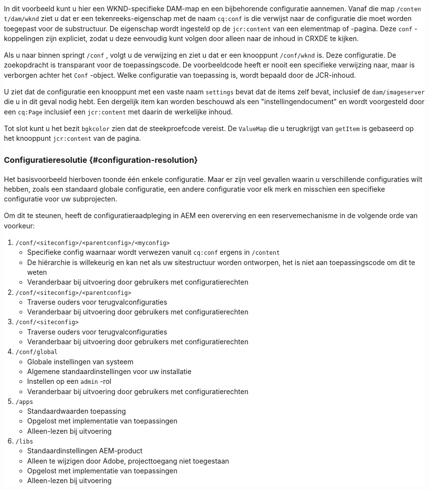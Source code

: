 In dit voorbeeld kunt u hier een WKND-specifieke DAM-map en een bijbehorende configuratie aannemen. Vanaf die map `/content/dam/wknd` ziet u dat er een tekenreeks-eigenschap met de naam `cq:conf` is die verwijst naar de configuratie die moet worden toegepast voor de substructuur. De eigenschap wordt ingesteld op de `jcr:content` van een elementmap of -pagina. Deze `conf` -koppelingen zijn expliciet, zodat u deze eenvoudig kunt volgen door alleen naar de inhoud in CRXDE te kijken.

Als u naar binnen springt `/conf` , volgt u de verwijzing en ziet u dat er een knooppunt `/conf/wknd` is. Deze configuratie. De zoekopdracht is transparant voor de toepassingscode. De voorbeeldcode heeft er nooit een specifieke verwijzing naar, maar is verborgen achter het `Conf` -object. Welke configuratie van toepassing is, wordt bepaald door de JCR-inhoud.

U ziet dat de configuratie een knooppunt met een vaste naam `settings` bevat dat de items zelf bevat, inclusief de `dam/imageserver` die u in dit geval nodig hebt. Een dergelijk item kan worden beschouwd als een &quot;instellingendocument&quot; en wordt voorgesteld door een `cq:Page` inclusief een `jcr:content` met daarin de werkelijke inhoud.

Tot slot kunt u het bezit `bgkcolor` zien dat de steekproefcode vereist. De `ValueMap` die u terugkrijgt van `getItem` is gebaseerd op het knooppunt `jcr:content` van de pagina.

### Configuratieresolutie {#configuration-resolution}

Het basisvoorbeeld hierboven toonde één enkele configuratie. Maar er zijn veel gevallen waarin u verschillende configuraties wilt hebben, zoals een standaard globale configuratie, een andere configuratie voor elk merk en misschien een specifieke configuratie voor uw subprojecten.

Om dit te steunen, heeft de configuratieraadpleging in AEM een overerving en een reservemechanisme in de volgende orde van voorkeur:

1. `/conf/<siteconfig>/<parentconfig>/<myconfig>`
   * Specifieke config waarnaar wordt verwezen vanuit `cq:conf` ergens in `/content`
   * De hiërarchie is willekeurig en kan net als uw sitestructuur worden ontworpen, het is niet aan toepassingscode om dit te weten
   * Veranderbaar bij uitvoering door gebruikers met configuratierechten
1. `/conf/<siteconfig>/<parentconfig>`
   * Traverse ouders voor terugvalconfiguraties
   * Veranderbaar bij uitvoering door gebruikers met configuratierechten
1. `/conf/<siteconfig>`
   * Traverse ouders voor terugvalconfiguraties
   * Veranderbaar bij uitvoering door gebruikers met configuratierechten
1. `/conf/global`
   * Globale instellingen van systeem
   * Algemene standaardinstellingen voor uw installatie
   * Instellen op een `admin` -rol
   * Veranderbaar bij uitvoering door gebruikers met configuratierechten
1. `/apps`
   * Standaardwaarden toepassing
   * Opgelost met implementatie van toepassingen
   * Alleen-lezen bij uitvoering
1. `/libs`
   * Standaardinstellingen AEM-product
   * Alleen te wijzigen door Adobe, projecttoegang niet toegestaan
   * Opgelost met implementatie van toepassingen
   * Alleen-lezen bij uitvoering
